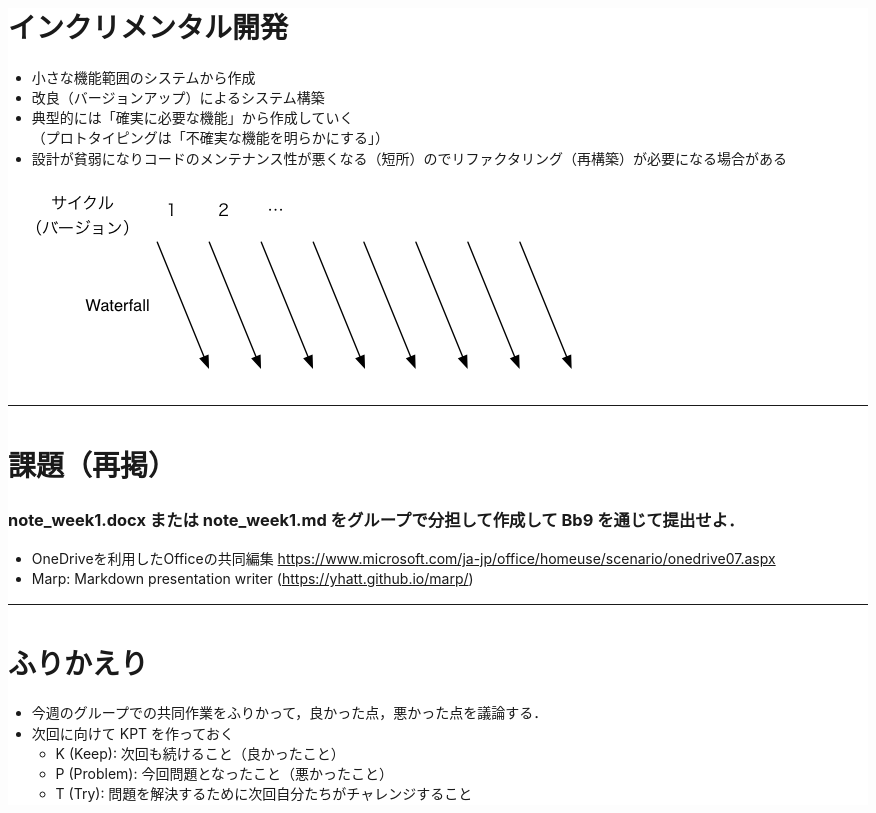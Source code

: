 # インクリメンタル開発

- 小さな機能範囲のシステムから作成
- 改良（バージョンアップ）によるシステム構築
- 典型的には「確実に必要な機能」から作成していく<br>（プロトタイピングは「不確実な機能を明らかにする」）
- 設計が貧弱になりコードのメンテナンス性が悪くなる（短所）のでリファクタリング（再構築）が必要になる場合がある

![center](figs/incremental.png)

---

# 課題（再掲）

### note_week1.docx または note_week1.md をグループで分担して作成して Bb9 を通じて提出せよ．

- OneDriveを利用したOfficeの共同編集 https://www.microsoft.com/ja-jp/office/homeuse/scenario/onedrive07.aspx
- Marp: Markdown presentation writer (https://yhatt.github.io/marp/)


---

# ふりかえり

- 今週のグループでの共同作業をふりかって，良かった点，悪かった点を議論する．
- 次回に向けて KPT を作っておく
	- K (Keep): 次回も続けること（良かったこと）
	- P (Problem): 今回問題となったこと（悪かったこと）
	- T (Try): 問題を解決するために次回自分たちがチャレンジすること
